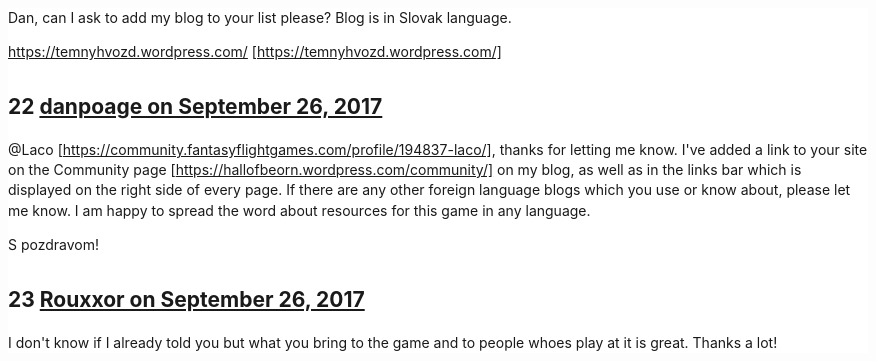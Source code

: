 Dan, can I ask to add my blog to your list please? Blog is in Slovak language.

https://temnyhvozd.wordpress.com/ [https://temnyhvozd.wordpress.com/]

## 22 [danpoage on September 26, 2017](https://community.fantasyflightgames.com/topic/259059-front-page-of-ringsdb/?do=findComment&comment=2998855)

@Laco [https://community.fantasyflightgames.com/profile/194837-laco/], thanks for letting me know. I've added a link to your site on the Community page [https://hallofbeorn.wordpress.com/community/] on my blog, as well as in the links bar which is displayed on the right side of every page. If there are any other foreign language blogs which you use or know about, please let me know. I am happy to spread the word about resources for this game in any language.

S pozdravom!

## 23 [Rouxxor on September 26, 2017](https://community.fantasyflightgames.com/topic/259059-front-page-of-ringsdb/?do=findComment&comment=2999159)

I don't know if I already told you but what you bring to the game and to people whoes play at it is great. Thanks a lot!


